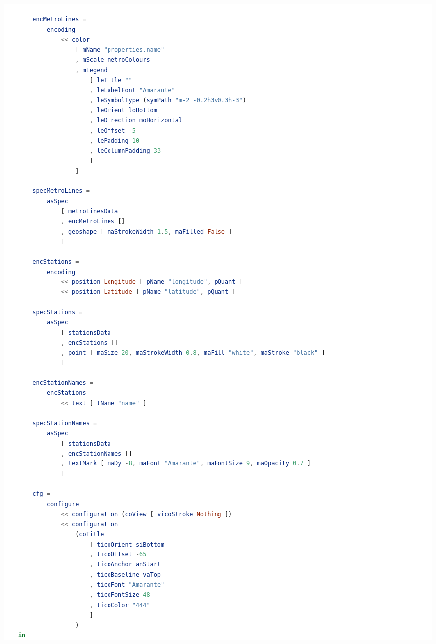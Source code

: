 ```elm {l}

        encMetroLines =
            encoding
                << color
                    [ mName "properties.name"
                    , mScale metroColours
                    , mLegend
                        [ leTitle ""
                        , leLabelFont "Amarante"
                        , leSymbolType (symPath "m-2 -0.2h3v0.3h-3")
                        , leOrient loBottom
                        , leDirection moHorizontal
                        , leOffset -5
                        , lePadding 10
                        , leColumnPadding 33
                        ]
                    ]

        specMetroLines =
            asSpec
                [ metroLinesData
                , encMetroLines []
                , geoshape [ maStrokeWidth 1.5, maFilled False ]
                ]

        encStations =
            encoding
                << position Longitude [ pName "longitude", pQuant ]
                << position Latitude [ pName "latitude", pQuant ]

        specStations =
            asSpec
                [ stationsData
                , encStations []
                , point [ maSize 20, maStrokeWidth 0.8, maFill "white", maStroke "black" ]
                ]

        encStationNames =
            encStations
                << text [ tName "name" ]

        specStationNames =
            asSpec
                [ stationsData
                , encStationNames []
                , textMark [ maDy -8, maFont "Amarante", maFontSize 9, maOpacity 0.7 ]
                ]

        cfg =
            configure
                << configuration (coView [ vicoStroke Nothing ])
                << configuration
                    (coTitle
                        [ ticoOrient siBottom
                        , ticoOffset -65
                        , ticoAnchor anStart
                        , ticoBaseline vaTop
                        , ticoFont "Amarante"
                        , ticoFontSize 48
                        , ticoColor "444"
                        ]
                    )
    in
```
